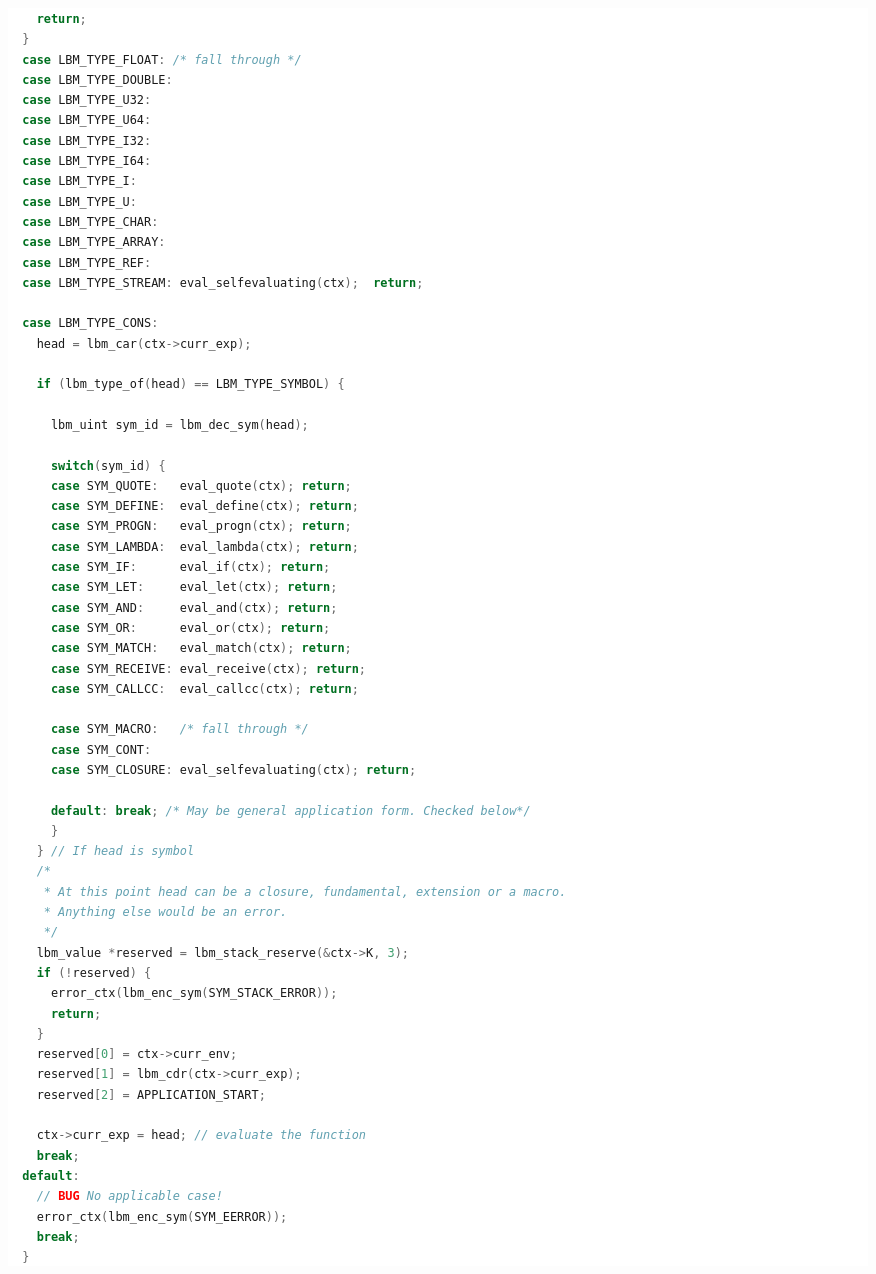 ```c
    return;
  }
  case LBM_TYPE_FLOAT: /* fall through */
  case LBM_TYPE_DOUBLE:
  case LBM_TYPE_U32:
  case LBM_TYPE_U64:
  case LBM_TYPE_I32:
  case LBM_TYPE_I64:
  case LBM_TYPE_I:
  case LBM_TYPE_U:
  case LBM_TYPE_CHAR:
  case LBM_TYPE_ARRAY:
  case LBM_TYPE_REF:
  case LBM_TYPE_STREAM: eval_selfevaluating(ctx);  return;

  case LBM_TYPE_CONS:
    head = lbm_car(ctx->curr_exp);

    if (lbm_type_of(head) == LBM_TYPE_SYMBOL) {

      lbm_uint sym_id = lbm_dec_sym(head);

      switch(sym_id) {
      case SYM_QUOTE:   eval_quote(ctx); return;
      case SYM_DEFINE:  eval_define(ctx); return;
      case SYM_PROGN:   eval_progn(ctx); return;
      case SYM_LAMBDA:  eval_lambda(ctx); return;
      case SYM_IF:      eval_if(ctx); return;
      case SYM_LET:     eval_let(ctx); return;
      case SYM_AND:     eval_and(ctx); return;
      case SYM_OR:      eval_or(ctx); return;
      case SYM_MATCH:   eval_match(ctx); return;
      case SYM_RECEIVE: eval_receive(ctx); return;
      case SYM_CALLCC:  eval_callcc(ctx); return;

      case SYM_MACRO:   /* fall through */
      case SYM_CONT:
      case SYM_CLOSURE: eval_selfevaluating(ctx); return;

      default: break; /* May be general application form. Checked below*/
      }
    } // If head is symbol
    /*
     * At this point head can be a closure, fundamental, extension or a macro.
     * Anything else would be an error.
     */
    lbm_value *reserved = lbm_stack_reserve(&ctx->K, 3);
    if (!reserved) {
      error_ctx(lbm_enc_sym(SYM_STACK_ERROR));
      return;
    }
    reserved[0] = ctx->curr_env;
    reserved[1] = lbm_cdr(ctx->curr_exp);
    reserved[2] = APPLICATION_START;

    ctx->curr_exp = head; // evaluate the function
    break;
  default:
    // BUG No applicable case!
    error_ctx(lbm_enc_sym(SYM_EERROR));
    break;
  }
``` 